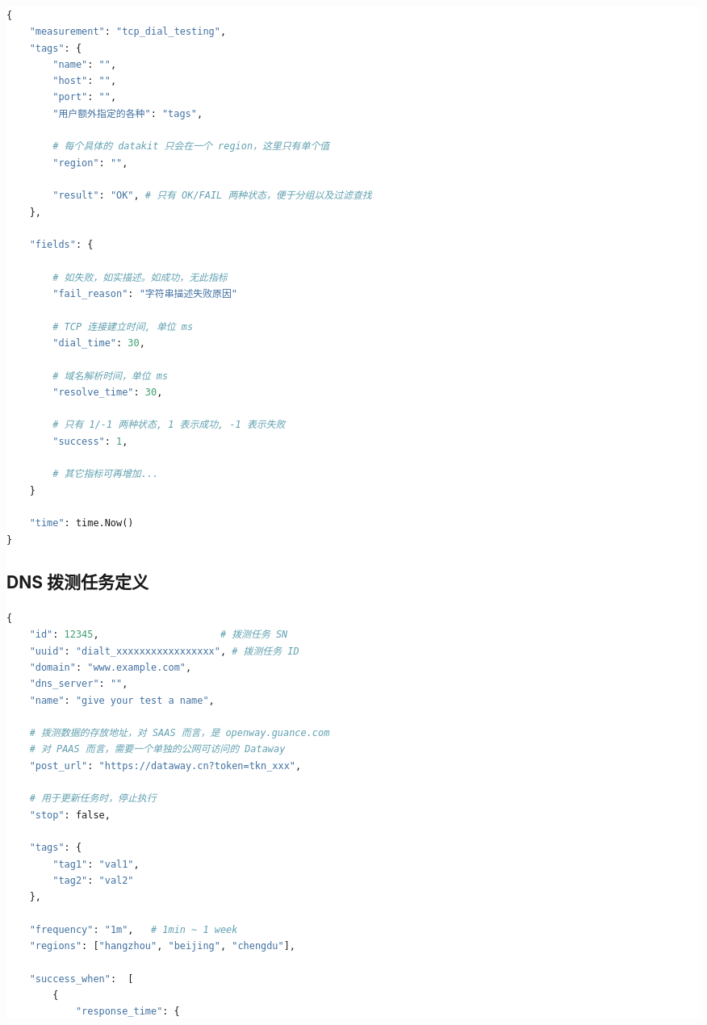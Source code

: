 ```python
{
	"measurement": "tcp_dial_testing",
	"tags": {
		"name": "",
		"host": "",
		"port": "",
		"用户额外指定的各种": "tags",

		# 每个具体的 datakit 只会在一个 region，这里只有单个值
		"region": "",

		"result": "OK", # 只有 OK/FAIL 两种状态，便于分组以及过滤查找
	},

	"fields": {

		# 如失败，如实描述。如成功，无此指标
		"fail_reason": "字符串描述失败原因"

		# TCP 连接建立时间, 单位 ms
		"dial_time": 30,

		# 域名解析时间，单位 ms
		"resolve_time": 30,

		# 只有 1/-1 两种状态, 1 表示成功, -1 表示失败
		"success": 1,

		# 其它指标可再增加...
	}

	"time": time.Now()
}
```

## DNS 拨测任务定义

```python
{
	"id": 12345,                     # 拨测任务 SN
	"uuid": "dialt_xxxxxxxxxxxxxxxxx", # 拨测任务 ID
	"domain": "www.example.com",
	"dns_server": "",
	"name": "give your test a name",

	# 拨测数据的存放地址，对 SAAS 而言，是 openway.guance.com
	# 对 PAAS 而言，需要一个单独的公网可访问的 Dataway
	"post_url": "https://dataway.cn?token=tkn_xxx",

	# 用于更新任务时，停止执行
	"stop": false, 

	"tags": {
		"tag1": "val1",
		"tag2": "val2"
	},

	"frequency": "1m",   # 1min ~ 1 week
	"regions": ["hangzhou", "beijing", "chengdu"],

	"success_when":  [
		{
			"response_time": {
```